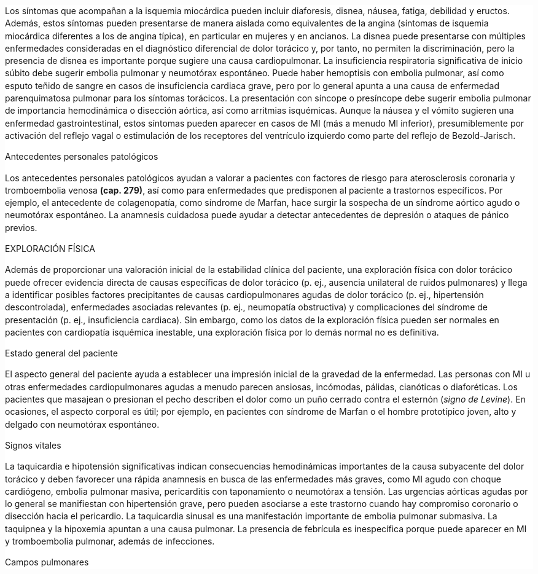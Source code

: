 Los síntomas que acompañan a la isquemia miocárdica pueden incluir diaforesis, disnea, náusea, fatiga, debilidad y eructos. Además, estos síntomas pueden presentarse de manera aislada como equivalentes de la angina (síntomas de isquemia miocárdica diferentes a los de angina típica), en particular en mujeres y en ancianos. La disnea puede presentarse con múltiples enfermedades consideradas en el diagnóstico diferencial de dolor torácico y, por tanto, no permiten la discriminación, pero la presencia de disnea es importante porque sugiere una causa cardiopulmonar. La insuficiencia respiratoria significativa de inicio súbito debe sugerir embolia pulmonar y neumotórax espontáneo. Puede haber hemoptisis con embolia pulmonar, así como esputo teñido de sangre en casos de insuficiencia cardiaca grave, pero por lo general apunta a una causa de enfermedad parenquimatosa pulmonar para los síntomas torácicos. La presentación con síncope o presíncope debe sugerir embolia pulmonar de importancia hemodinámica o disección aórtica, así como arritmias isquémicas. Aunque la náusea y el vómito sugieren una enfermedad gastrointestinal, estos síntomas pueden aparecer en casos de MI (más a menudo MI inferior), presumiblemente por activación del reflejo vagal o estimulación de los receptores del ventrículo izquierdo como parte del reflejo de Bezold-Jarisch.

Antecedentes personales patológicos

Los antecedentes personales patológicos ayudan a valorar a pacientes con factores de riesgo para aterosclerosis coronaria y tromboembolia venosa **(cap. 279)**, así como para enfermedades que predisponen al paciente a trastornos específicos. Por ejemplo, el antecedente de colagenopatía, como síndrome de Marfan, hace surgir la sospecha de un síndrome aórtico agudo o neumotórax espontáneo. La anamnesis cuidadosa puede ayudar a detectar antecedentes de depresión o ataques de pánico previos.

EXPLORACIÓN FÍSICA

Además de proporcionar una valoración inicial de la estabilidad clínica del paciente, una exploración física con dolor torácico puede ofrecer evidencia directa de causas específicas de dolor torácico (p. ej., ausencia unilateral de ruidos pulmonares) y llega a identificar posibles factores precipitantes de causas cardiopulmonares agudas de dolor torácico (p. ej., hipertensión descontrolada), enfermedades asociadas relevantes (p. ej., neumopatía obstructiva) y complicaciones del síndrome de presentación (p. ej., insuficiencia cardiaca). Sin embargo, como los datos de la exploración física pueden ser normales en pacientes con cardiopatía isquémica inestable, una exploración física por lo demás normal no es definitiva.

Estado general del paciente

El aspecto general del paciente ayuda a establecer una impresión inicial de la gravedad de la enfermedad. Las personas con MI u otras enfermedades cardiopulmonares agudas a menudo parecen ansiosas, incómodas, pálidas, cianóticas o diaforéticas. Los pacientes que masajean o presionan el pecho describen el dolor como un puño cerrado contra el esternón (_signo de Levine_). En ocasiones, el aspecto corporal es útil; por ejemplo, en pacientes con síndrome de Marfan o el hombre prototípico joven, alto y delgado con neumotórax espontáneo.

Signos vitales

La taquicardia e hipotensión significativas indican consecuencias hemodinámicas importantes de la causa subyacente del dolor torácico y deben favorecer una rápida anamnesis en busca de las enfermedades más graves, como MI agudo con choque cardiógeno, embolia pulmonar masiva, pericarditis con taponamiento o neumotórax a tensión. Las urgencias aórticas agudas por lo general se manifiestan con hipertensión grave, pero pueden asociarse a este trastorno cuando hay compromiso coronario o disección hacia el pericardio. La taquicardia sinusal es una manifestación importante de embolia pulmonar submasiva. La taquipnea y la hipoxemia apuntan a una causa pulmonar. La presencia de febrícula es inespecífica porque puede aparecer en MI y tromboembolia pulmonar, además de infecciones.

Campos pulmonares
